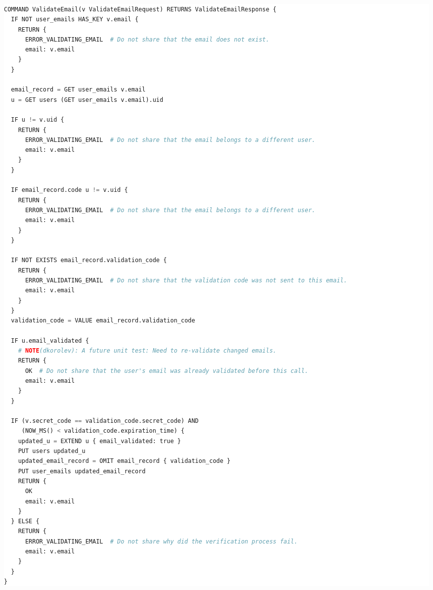 ```python
COMMAND ValidateEmail(v ValidateEmailRequest) RETURNS ValidateEmailResponse {
  IF NOT user_emails HAS_KEY v.email {
    RETURN {
      ERROR_VALIDATING_EMAIL  # Do not share that the email does not exist.
      email: v.email
    }
  }

  email_record = GET user_emails v.email
  u = GET users (GET user_emails v.email).uid

  IF u != v.uid {
    RETURN {
      ERROR_VALIDATING_EMAIL  # Do not share that the email belongs to a different user.
      email: v.email
    }
  }

  IF email_record.code u != v.uid {
    RETURN {
      ERROR_VALIDATING_EMAIL  # Do not share that the email belongs to a different user.
      email: v.email
    }
  }

  IF NOT EXISTS email_record.validation_code {
    RETURN {
      ERROR_VALIDATING_EMAIL  # Do not share that the validation code was not sent to this email.
      email: v.email
    }
  }
  validation_code = VALUE email_record.validation_code

  IF u.email_validated {
    # NOTE(dkorolev): A future unit test: Need to re-validate changed emails.
    RETURN {
      OK  # Do not share that the user's email was already validated before this call.
      email: v.email
    }
  }

  IF (v.secret_code == validation_code.secret_code) AND
     (NOW_MS() < validation_code.expiration_time) {
    updated_u = EXTEND u { email_validated: true }
    PUT users updated_u
    updated_email_record = OMIT email_record { validation_code }
    PUT user_emails updated_email_record
    RETURN {
      OK
      email: v.email
    }
  } ELSE {
    RETURN {
      ERROR_VALIDATING_EMAIL  # Do not share why did the verification process fail.
      email: v.email
    }
  }
}
```

